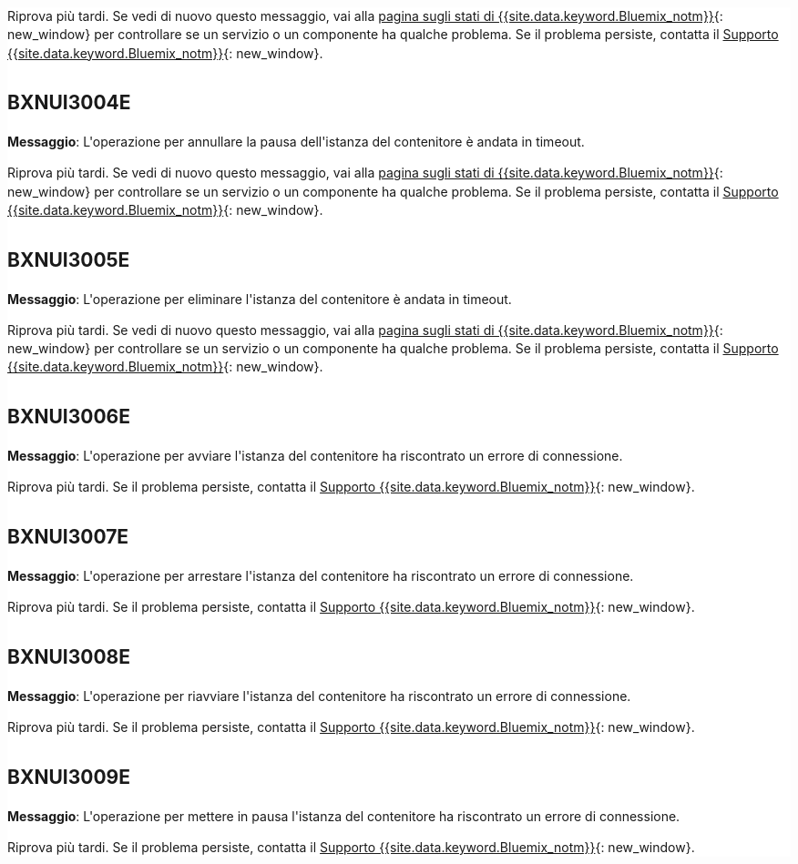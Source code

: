 Riprova più tardi. Se vedi di nuovo questo messaggio, vai alla [pagina sugli stati di {{site.data.keyword.Bluemix_notm}}](https://developer.ibm.com/bluemix/support/#status){: new_window} per controllare se un servizio o un componente ha qualche problema. Se il problema persiste, contatta il [Supporto {{site.data.keyword.Bluemix_notm}}](http://ibm.biz/bluemixsupport){: new_window}.

## BXNUI3004E
**Messaggio**: L'operazione per annullare la pausa dell'istanza del contenitore è andata in timeout.

Riprova più tardi. Se vedi di nuovo questo messaggio, vai alla [pagina sugli stati di {{site.data.keyword.Bluemix_notm}}](https://developer.ibm.com/bluemix/support/#status){: new_window} per controllare se un servizio o un componente ha qualche problema. Se il problema persiste, contatta il [Supporto {{site.data.keyword.Bluemix_notm}}](http://ibm.biz/bluemixsupport){: new_window}.

## BXNUI3005E
**Messaggio**: L'operazione per eliminare l'istanza del contenitore è andata in timeout.

Riprova più tardi. Se vedi di nuovo questo messaggio, vai alla [pagina sugli stati di {{site.data.keyword.Bluemix_notm}}](https://developer.ibm.com/bluemix/support/#status){: new_window} per controllare se un servizio o un componente ha qualche problema. Se il problema persiste, contatta il [Supporto {{site.data.keyword.Bluemix_notm}}](http://ibm.biz/bluemixsupport){: new_window}.

## BXNUI3006E
**Messaggio**: L'operazione per avviare l'istanza del contenitore ha riscontrato un errore di connessione.

Riprova più tardi. Se il problema persiste, contatta il [Supporto {{site.data.keyword.Bluemix_notm}}](http://ibm.biz/bluemixsupport){: new_window}.

## BXNUI3007E
**Messaggio**: L'operazione per arrestare l'istanza del contenitore ha riscontrato un errore di connessione.

Riprova più tardi. Se il problema persiste, contatta il [Supporto {{site.data.keyword.Bluemix_notm}}](http://ibm.biz/bluemixsupport){: new_window}.

## BXNUI3008E
**Messaggio**: L'operazione per riavviare l'istanza del contenitore ha riscontrato un errore di connessione.

Riprova più tardi. Se il problema persiste, contatta il [Supporto {{site.data.keyword.Bluemix_notm}}](http://ibm.biz/bluemixsupport){: new_window}.

## BXNUI3009E
**Messaggio**: L'operazione per mettere in pausa l'istanza del contenitore ha riscontrato un errore di connessione.

Riprova più tardi. Se il problema persiste, contatta il [Supporto {{site.data.keyword.Bluemix_notm}}](http://ibm.biz/bluemixsupport){: new_window}.
